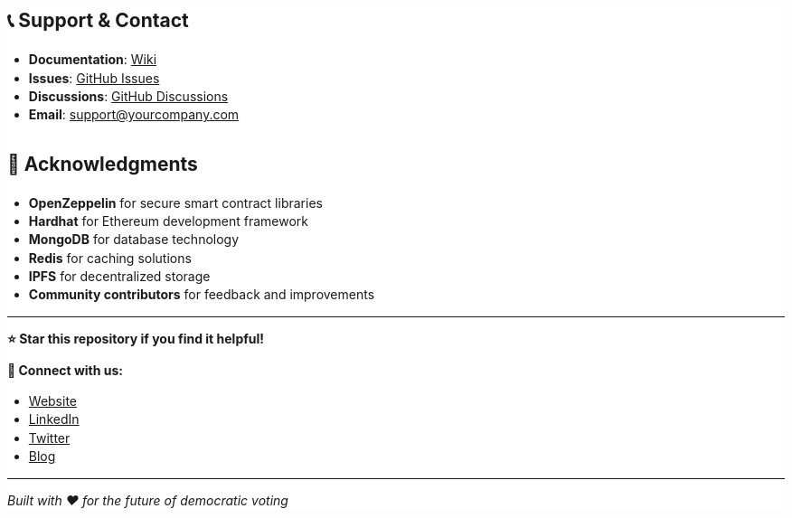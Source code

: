## 📞 **Support & Contact**

- **Documentation**: [Wiki](https://github.com/yourusername/blockchain-voting-system/wiki)
- **Issues**: [GitHub Issues](https://github.com/yourusername/blockchain-voting-system/issues)
- **Discussions**: [GitHub Discussions](https://github.com/yourusername/blockchain-voting-system/discussions)
- **Email**: support@yourcompany.com

## 🙏 **Acknowledgments**

- **OpenZeppelin** for secure smart contract libraries
- **Hardhat** for Ethereum development framework
- **MongoDB** for database technology
- **Redis** for caching solutions
- **IPFS** for decentralized storage
- **Community contributors** for feedback and improvements

---

**⭐ Star this repository if you find it helpful!**

**🔗 Connect with us:**
- [Website](https://yourcompany.com)
- [LinkedIn](https://linkedin.com/company/yourcompany)
- [Twitter](https://twitter.com/yourcompany)
- [Blog](https://blog.yourcompany.com)

---

*Built with ❤️ for the future of democratic voting*
